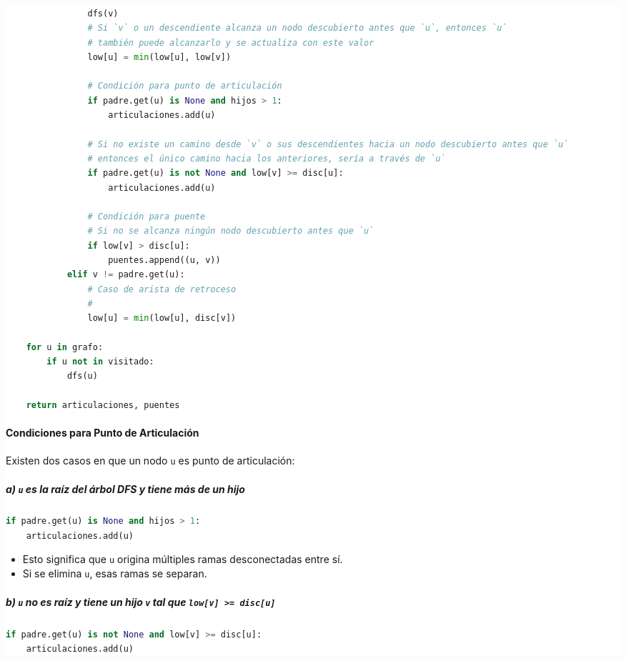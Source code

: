 ```python
                dfs(v)
                # Si `v` o un descendiente alcanza un nodo descubierto antes que `u`, entonces `u`
                # también puede alcanzarlo y se actualiza con este valor
                low[u] = min(low[u], low[v])

                # Condición para punto de articulación
                if padre.get(u) is None and hijos > 1:
                    articulaciones.add(u)

                # Si no existe un camino desde `v` o sus descendientes hacia un nodo descubierto antes que `u`
                # entonces el único camino hacia los anteriores, sería a través de `u`
                if padre.get(u) is not None and low[v] >= disc[u]:
                    articulaciones.add(u)

                # Condición para puente
                # Si no se alcanza ningún nodo descubierto antes que `u`
                if low[v] > disc[u]:
                    puentes.append((u, v))
            elif v != padre.get(u):
                # Caso de arista de retroceso
                #
                low[u] = min(low[u], disc[v])

    for u in grafo:
        if u not in visitado:
            dfs(u)

    return articulaciones, puentes
```

#### Condiciones para Punto de Articulación

Existen dos casos en que un nodo `u` es punto de articulación:

##### a) `u` es la raíz del árbol DFS y tiene más de un hijo

```python
if padre.get(u) is None and hijos > 1:
    articulaciones.add(u)
```

- Esto significa que `u` origina múltiples ramas desconectadas entre sí.
- Si se elimina `u`, esas ramas se separan.

##### b) `u` no es raíz y tiene un hijo `v` tal que `low[v] >= disc[u]`

```python
if padre.get(u) is not None and low[v] >= disc[u]:
    articulaciones.add(u)
```
